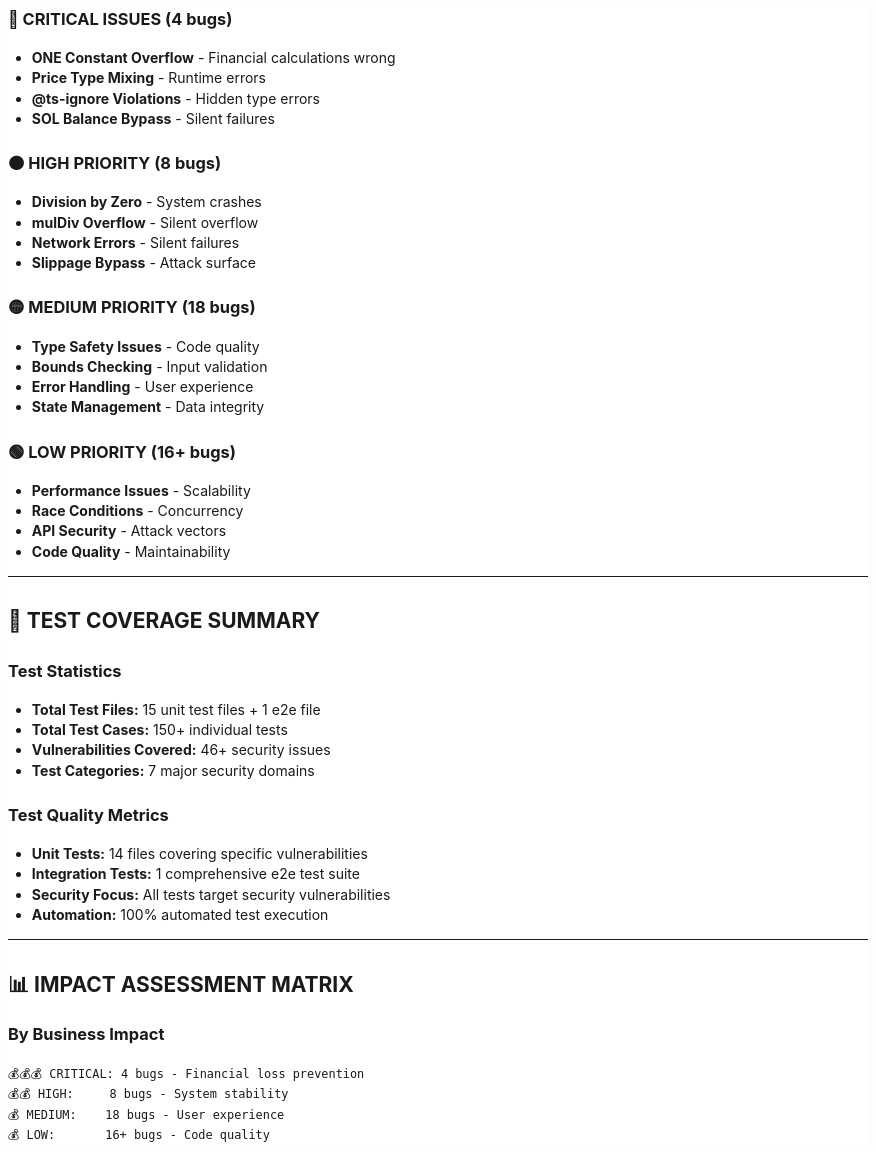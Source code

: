 ### 🔴 CRITICAL ISSUES (4 bugs)
- **ONE Constant Overflow** - Financial calculations wrong
- **Price Type Mixing** - Runtime errors
- **@ts-ignore Violations** - Hidden type errors
- **SOL Balance Bypass** - Silent failures

### 🟠 HIGH PRIORITY (8 bugs)
- **Division by Zero** - System crashes
- **mulDiv Overflow** - Silent overflow
- **Network Errors** - Silent failures
- **Slippage Bypass** - Attack surface

### 🟡 MEDIUM PRIORITY (18 bugs)
- **Type Safety Issues** - Code quality
- **Bounds Checking** - Input validation
- **Error Handling** - User experience
- **State Management** - Data integrity

### 🟢 LOW PRIORITY (16+ bugs)
- **Performance Issues** - Scalability
- **Race Conditions** - Concurrency
- **API Security** - Attack vectors
- **Code Quality** - Maintainability

---

## 🧪 TEST COVERAGE SUMMARY

### Test Statistics
- **Total Test Files:** 15 unit test files + 1 e2e file
- **Total Test Cases:** 150+ individual tests
- **Vulnerabilities Covered:** 46+ security issues
- **Test Categories:** 7 major security domains

### Test Quality Metrics
- **Unit Tests:** 14 files covering specific vulnerabilities
- **Integration Tests:** 1 comprehensive e2e test suite
- **Security Focus:** All tests target security vulnerabilities
- **Automation:** 100% automated test execution

---

## 📊 IMPACT ASSESSMENT MATRIX

### By Business Impact
```
💰💰💰 CRITICAL: 4 bugs - Financial loss prevention
💰💰 HIGH:     8 bugs - System stability
💰 MEDIUM:    18 bugs - User experience
💰 LOW:       16+ bugs - Code quality
```
